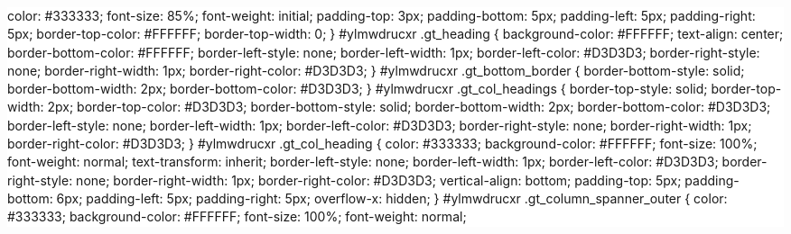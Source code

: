   color: #333333;
  font-size: 85%;
  font-weight: initial;
  padding-top: 3px;
  padding-bottom: 5px;
  padding-left: 5px;
  padding-right: 5px;
  border-top-color: #FFFFFF;
  border-top-width: 0;
}
&#10;#ylmwdrucxr .gt_heading {
  background-color: #FFFFFF;
  text-align: center;
  border-bottom-color: #FFFFFF;
  border-left-style: none;
  border-left-width: 1px;
  border-left-color: #D3D3D3;
  border-right-style: none;
  border-right-width: 1px;
  border-right-color: #D3D3D3;
}
&#10;#ylmwdrucxr .gt_bottom_border {
  border-bottom-style: solid;
  border-bottom-width: 2px;
  border-bottom-color: #D3D3D3;
}
&#10;#ylmwdrucxr .gt_col_headings {
  border-top-style: solid;
  border-top-width: 2px;
  border-top-color: #D3D3D3;
  border-bottom-style: solid;
  border-bottom-width: 2px;
  border-bottom-color: #D3D3D3;
  border-left-style: none;
  border-left-width: 1px;
  border-left-color: #D3D3D3;
  border-right-style: none;
  border-right-width: 1px;
  border-right-color: #D3D3D3;
}
&#10;#ylmwdrucxr .gt_col_heading {
  color: #333333;
  background-color: #FFFFFF;
  font-size: 100%;
  font-weight: normal;
  text-transform: inherit;
  border-left-style: none;
  border-left-width: 1px;
  border-left-color: #D3D3D3;
  border-right-style: none;
  border-right-width: 1px;
  border-right-color: #D3D3D3;
  vertical-align: bottom;
  padding-top: 5px;
  padding-bottom: 6px;
  padding-left: 5px;
  padding-right: 5px;
  overflow-x: hidden;
}
&#10;#ylmwdrucxr .gt_column_spanner_outer {
  color: #333333;
  background-color: #FFFFFF;
  font-size: 100%;
  font-weight: normal;